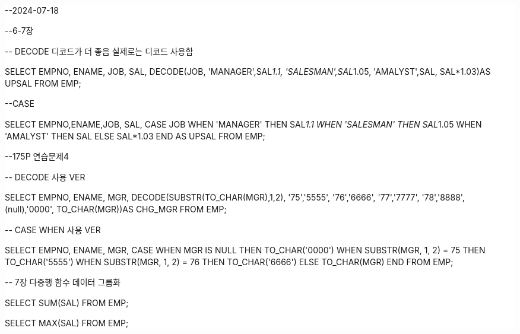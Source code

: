 --2024-07-18

--6-7장

-- DECODE 디코드가 더 좋음 실제로는 디코드 사용함

SELECT EMPNO, ENAME, JOB, SAL, 
DECODE(JOB,
'MANAGER',SAL*1.1,
'SALESMAN',SAL*1.05,
'AMALYST',SAL,
SAL*1.03)AS UPSAL 
FROM EMP;


--CASE

SELECT EMPNO,ENAME,JOB, SAL,
    CASE JOB
        WHEN 'MANAGER' THEN SAL*1.1
        WHEN 'SALESMAN' THEN SAL*1.05
        WHEN 'AMALYST' THEN SAL
        ELSE SAL*1.03
    END AS UPSAL 
FROM EMP;


--175P 연습문제4

-- DECODE 사용 VER

SELECT EMPNO, ENAME, MGR, 
    DECODE(SUBSTR(TO_CHAR(MGR),1,2),
        '75','5555',
        '76','6666',
        '77','7777',
        '78','8888',
        (null),'0000',
    TO_CHAR(MGR))AS CHG_MGR 
FROM EMP;


-- CASE WHEN 사용 VER

SELECT EMPNO, ENAME, MGR,
    CASE
        WHEN MGR IS NULL THEN TO_CHAR('0000')
        WHEN SUBSTR(MGR, 1, 2) = 75 THEN TO_CHAR('5555')
        WHEN SUBSTR(MGR, 1, 2) = 76 THEN TO_CHAR('6666')
        ELSE TO_CHAR(MGR)
    END
FROM EMP;


-- 7장 다중행 함수 데이터 그룹화

SELECT SUM(SAL) FROM EMP;

SELECT MAX(SAL) FROM EMP;
